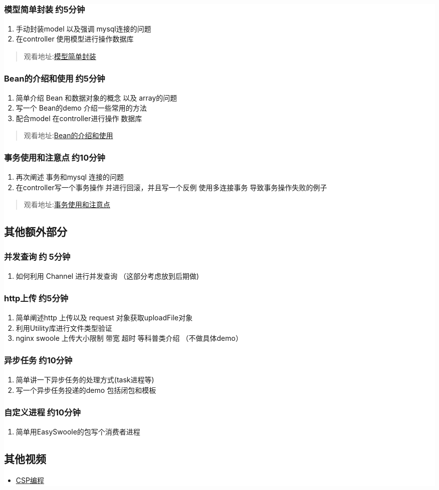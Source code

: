 ### 模型简单封装 约5分钟
1. 手动封装model 以及强调 mysql连接的问题 
2. 在controller 使用模型进行操作数据库
   
> 观看地址:[模型简单封装](https://www.easyswoole.com/playVideo.html?video=aHR0cCUzQS8vdmlkZW8tb3NzLmVhc3lzd29vbGUuY29tLyUyNUU1JTI1ODUlMjVBNSUyNUU5JTI1OTclMjVBOCUyNUU2JTI1OTUlMjU5OSUyNUU3JTI1QTglMjU4QjEvJTI1RTclMjVBRSUyNTgwJTI1RTUlMjU4RCUyNTk1TW9kZWwlMjVFNSUyNUIwJTI1ODElMjVFOCUyNUEzJTI1ODUubXA0)

### Bean的介绍和使用 约5分钟
1. 简单介绍 Bean 和数据对象的概念 以及 array的问题
2. 写一个 Bean的demo 介绍一些常用的方法
3. 配合model 在controller进行操作 数据库
   
> 观看地址:[Bean的介绍和使用](https://www.easyswoole.com/playVideo.html?video=aHR0cCUzQS8vdmlkZW8tb3NzLmVhc3lzd29vbGUuY29tLyUyNUU1JTI1ODUlMjVBNSUyNUU5JTI1OTclMjVBOCUyNUU2JTI1OTUlMjU5OSUyNUU3JTI1QTglMjU4QjEvQmVhbiUyNUU3JTI1OUElMjU4NCUyNUU0JTI1QkIlMjU4QiUyNUU3JTI1QkIlMjU4RCUyNUU1JTI1OTIlMjU4QyUyNUU0JTI1QkQlMjVCRiUyNUU3JTI1OTQlMjVBOC5tcDQ=)

### 事务使用和注意点 约10分钟
1. 再次阐述 事务和mysql 连接的问题
2. 在controller写一个事务操作 并进行回滚，并且写一个反例 使用多连接事务 导致事务操作失败的例子

> 观看地址:[事务使用和注意点](https://www.easyswoole.com/playVideo.html?video=aHR0cDovL3ZpZGVvLW9zcy5lYXN5c3dvb2xlLmNvbS8lRTUlODUlQTUlRTklOTclQTglRTYlOTUlOTklRTclQTglOEIxLyVFNCVCQSU4QiVFNSU4QSVBMSVFNyU5QSU4NCVFNCVCRCVCRiVFNyU5NCVBOC5tcDQ=)
   
## 其他额外部分

### 并发查询 约 5分钟
1. 如何利用 Channel 进行并发查询 （这部分考虑放到后期做)
   
### http上传 约5分钟
1. 简单阐述http 上传以及 request 对象获取uploadFile对象
2. 利用Utility库进行文件类型验证
3. nginx swoole 上传大小限制 带宽 超时 等科普类介绍 （不做具体demo）

### 异步任务 约10分钟
1. 简单讲一下异步任务的处理方式(task进程等)
2. 写一个异步任务投递的demo 包括闭包和模板

### 自定义进程 约10分钟
1. 简单用EasySwoole的包写个消费者进程


## 其他视频
- [CSP编程](https://www.easyswoole.com/playVideo.html?video=aHR0cDovdmlkZW8tb3NzLmVhc3lzd29vbGUuY29tLyVFNSU4NSVBNSVFOSU5NyVBOCVFNiU5NSU5OSVFNyVBOCU4QjEvJUU1JTg1JUE1JUU5JTk3JUE4Y3NwLm1wNA==)